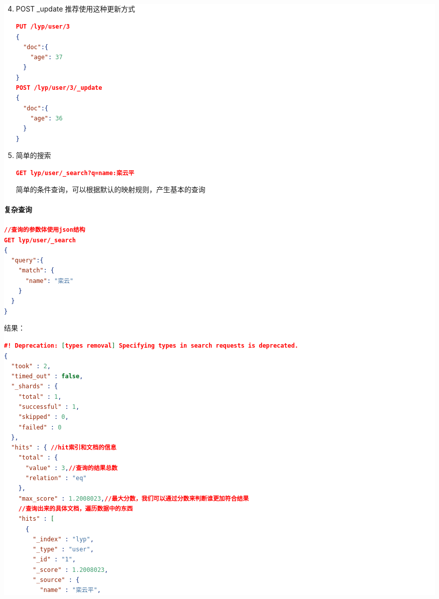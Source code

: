 4. POST _update 推荐使用这种更新方式

    ```json
    PUT /lyp/user/3
    {
      "doc":{
        "age": 37
      }
    }
    POST /lyp/user/3/_update
    {
      "doc":{
        "age": 36
      }
    }
    ```

5. 简单的搜索

    ```json
    GET lyp/user/_search?q=name:栾云平
    ```

    简单的条件查询，可以根据默认的映射规则，产生基本的查询

#### 复杂查询

```json
//查询的参数体使用json结构
GET lyp/user/_search
{
  "query":{
    "match": {
      "name": "栾云"
    }
  }
}
```

结果：

```json
#! Deprecation: [types removal] Specifying types in search requests is deprecated.
{
  "took" : 2,
  "timed_out" : false,
  "_shards" : {
    "total" : 1,
    "successful" : 1,
    "skipped" : 0,
    "failed" : 0
  },
  "hits" : { //hit索引和文档的信息
    "total" : { 
      "value" : 3,//查询的结果总数
      "relation" : "eq"
    },
    "max_score" : 1.2008023,//最大分数，我们可以通过分数来判断谁更加符合结果
    //查询出来的具体文档，遍历数据中的东西
    "hits" : [
      {
        "_index" : "lyp",
        "_type" : "user",
        "_id" : "1",
        "_score" : 1.2008023,
        "_source" : {
          "name" : "栾云平",
```
